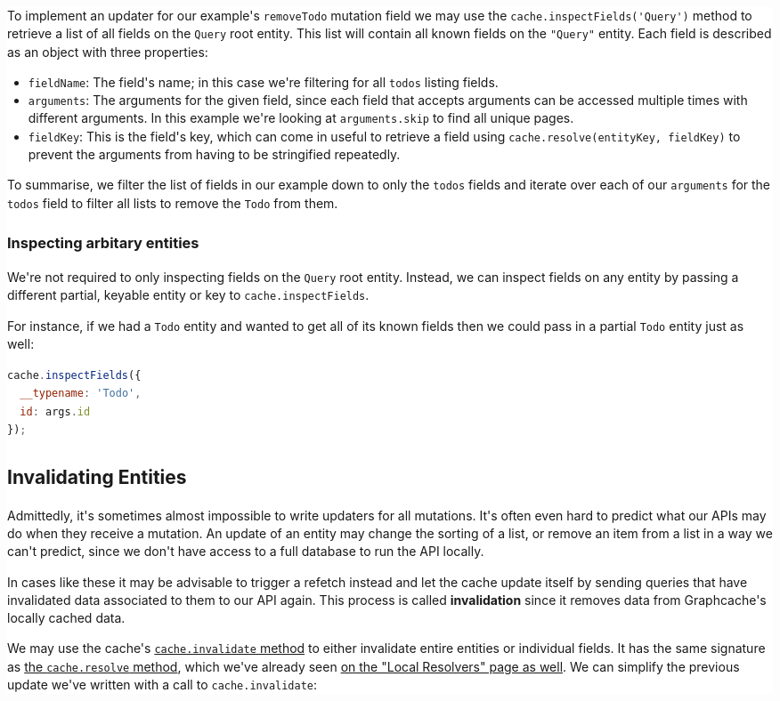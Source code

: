 ```js
```

To implement an updater for our example's `removeTodo` mutation field we may use the
`cache.inspectFields('Query')` method to retrieve a list of all fields on the `Query` root entity.
This list will contain all known fields on the `"Query"` entity. Each field is described as an
object with three properties:

- `fieldName`: The field's name; in this case we're filtering for all `todos` listing fields.
- `arguments`: The arguments for the given field, since each field that accepts arguments can be
  accessed multiple times with different arguments. In this example we're looking at
  `arguments.skip` to find all unique pages.
- `fieldKey`: This is the field's key, which can come in useful to retrieve a field using
  `cache.resolve(entityKey, fieldKey)` to prevent the arguments from having to be stringified
  repeatedly.

To summarise, we filter the list of fields in our example down to only the `todos` fields and
iterate over each of our `arguments` for the `todos` field to filter all lists to remove the `Todo`
from them.

### Inspecting arbitary entities

We're not required to only inspecting fields on the `Query` root entity. Instead, we can inspect
fields on any entity by passing a different partial, keyable entity or key to `cache.inspectFields`.

For instance, if we had a `Todo` entity and wanted to get all of its known fields then we could pass
in a partial `Todo` entity just as well:

```js
cache.inspectFields({
  __typename: 'Todo',
  id: args.id
});
```

## Invalidating Entities

Admittedly, it's sometimes almost impossible to write updaters for all mutations. It's often even
hard to predict what our APIs may do when they receive a mutation. An update of an entity may change
the sorting of a list, or remove an item from a list in a way we can't predict, since we don't have
access to a full database to run the API locally.

In cases like these it may be advisable to trigger a refetch instead and let the cache update itself
by sending queries that have invalidated data associated to them to our API again. This process is
called **invalidation** since it removes data from Graphcache's locally cached data.

We may use the cache's [`cache.invalidate` method](../api/graphcache.md#invalidate) to either
invalidate entire entities or individual fields. It has the same signature as [the `cache.resolve`
method](../api/graphcache.md#resolve), which we've already seen [on the "Local Resolvers" page as
well](./local-resolvers.md#resolving-other-fields). We can simplify the previous update we've written
with a call to `cache.invalidate`:
